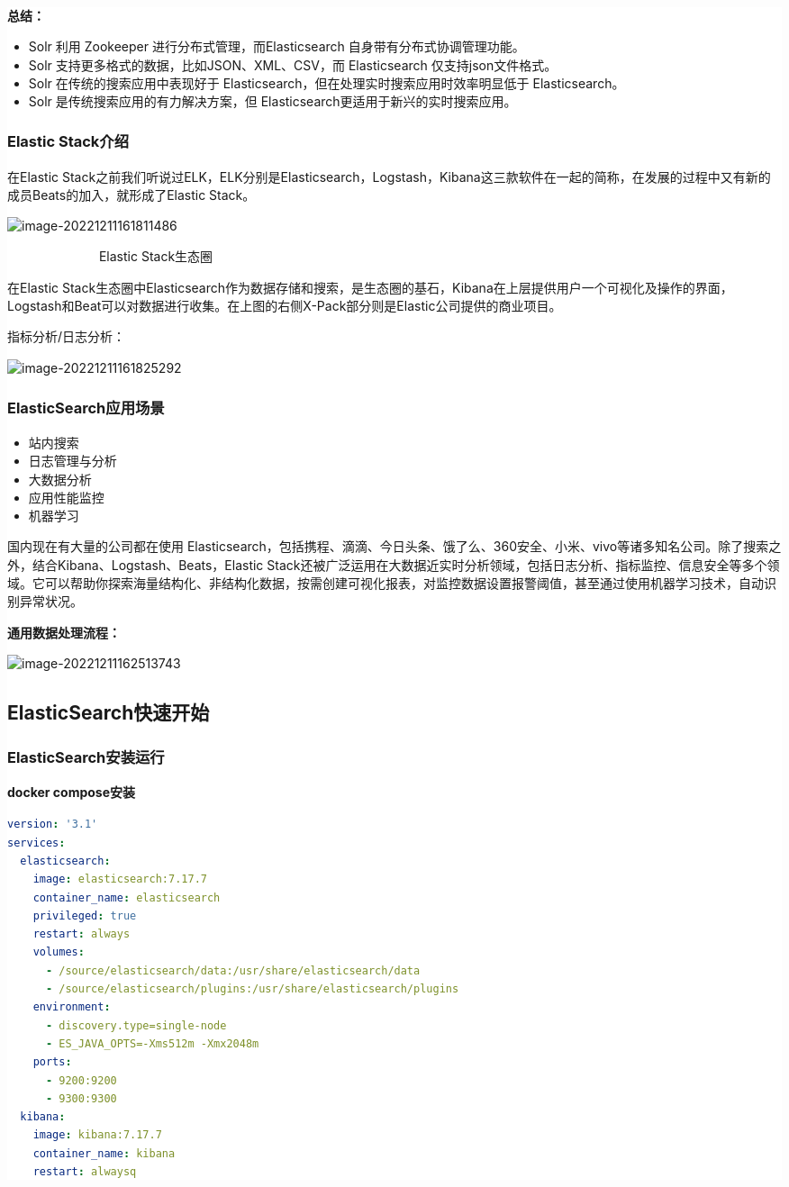 **总结：**

- Solr 利用 Zookeeper 进行分布式管理，而Elasticsearch 自身带有分布式协调管理功能。 
- Solr 支持更多格式的数据，比如JSON、XML、CSV，而 Elasticsearch 仅支持json文件格式。 
- Solr 在传统的搜索应用中表现好于 Elasticsearch，但在处理实时搜索应用时效率明显低于 Elasticsearch。 
- Solr 是传统搜索应用的有力解决方案，但 Elasticsearch更适用于新兴的实时搜索应用。

### Elastic Stack介绍

   在Elastic Stack之前我们听说过ELK，ELK分别是Elasticsearch，Logstash，Kibana这三款软件在一起的简称，在发展的过程中又有新的成员Beats的加入，就形成了Elastic Stack。

![image-20221211161811486](https://img.jssjqd.cn/202212111618501.png)

 　　　　　　　              Elastic Stack生态圈

在Elastic Stack生态圈中Elasticsearch作为数据存储和搜索，是生态圈的基石，Kibana在上层提供用户一个可视化及操作的界面，Logstash和Beat可以对数据进行收集。在上图的右侧X-Pack部分则是Elastic公司提供的商业项目。

指标分析/日志分析：

![image-20221211161825292](https://img.jssjqd.cn/202212111618794.png)

### ElasticSearch应用场景

- 站内搜索
- 日志管理与分析
- 大数据分析
- 应用性能监控
- 机器学习

国内现在有大量的公司都在使用 Elasticsearch，包括携程、滴滴、今日头条、饿了么、360安全、小米、vivo等诸多知名公司。除了搜索之外，结合Kibana、Logstash、Beats，Elastic Stack还被广泛运用在大数据近实时分析领域，包括日志分析、指标监控、信息安全等多个领域。它可以帮助你探索海量结构化、非结构化数据，按需创建可视化报表，对监控数据设置报警阈值，甚至通过使用机器学习技术，自动识别异常状况。

**通用数据处理流程：**

![image-20221211162513743](https://img.jssjqd.cn/202212111625903.png)

## ElasticSearch快速开始

### ElasticSearch安装运行

**docker compose安装**

```yaml
version: '3.1'
services:
  elasticsearch:
    image: elasticsearch:7.17.7
    container_name: elasticsearch
    privileged: true
    restart: always
    volumes:
      - /source/elasticsearch/data:/usr/share/elasticsearch/data
      - /source/elasticsearch/plugins:/usr/share/elasticsearch/plugins
    environment:
      - discovery.type=single-node
      - ES_JAVA_OPTS=-Xms512m -Xmx2048m
    ports:
      - 9200:9200
      - 9300:9300
  kibana:
    image: kibana:7.17.7
    container_name: kibana
    restart: alwaysq
```